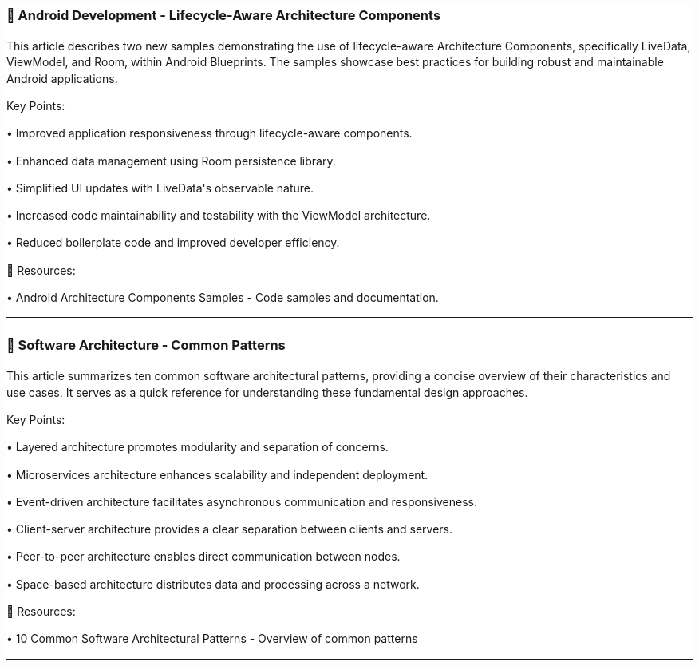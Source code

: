 ### 🤖 Android Development - Lifecycle-Aware Architecture Components

This article describes two new samples demonstrating the use of lifecycle-aware Architecture Components, specifically LiveData, ViewModel, and Room, within Android Blueprints.  The samples showcase best practices for building robust and maintainable Android applications.


Key Points:

• Improved application responsiveness through lifecycle-aware components.


• Enhanced data management using Room persistence library.


• Simplified UI updates with LiveData's observable nature.


• Increased code maintainability and testability with the ViewModel architecture.


• Reduced boilerplate code and improved developer efficiency.


🔗 Resources:

• [Android Architecture Components Samples](https://github.com/googlesamples/android-architecture) -  Code samples and documentation.

---

### 🤖 Software Architecture - Common Patterns

This article summarizes ten common software architectural patterns, providing a concise overview of their characteristics and use cases.  It serves as a quick reference for understanding these fundamental design approaches.


Key Points:

• Layered architecture promotes modularity and separation of concerns.


• Microservices architecture enhances scalability and independent deployment.


• Event-driven architecture facilitates asynchronous communication and responsiveness.


• Client-server architecture provides a clear separation between clients and servers.


• Peer-to-peer architecture enables direct communication between nodes.


• Space-based architecture distributes data and processing across a network.


🔗 Resources:

• [10 Common Software Architectural Patterns](https://medium.com/towards-data-science/10-common-software-architectural-patterns-in-a-nutshell-a0b47a1e9013) - Overview of common patterns

---

